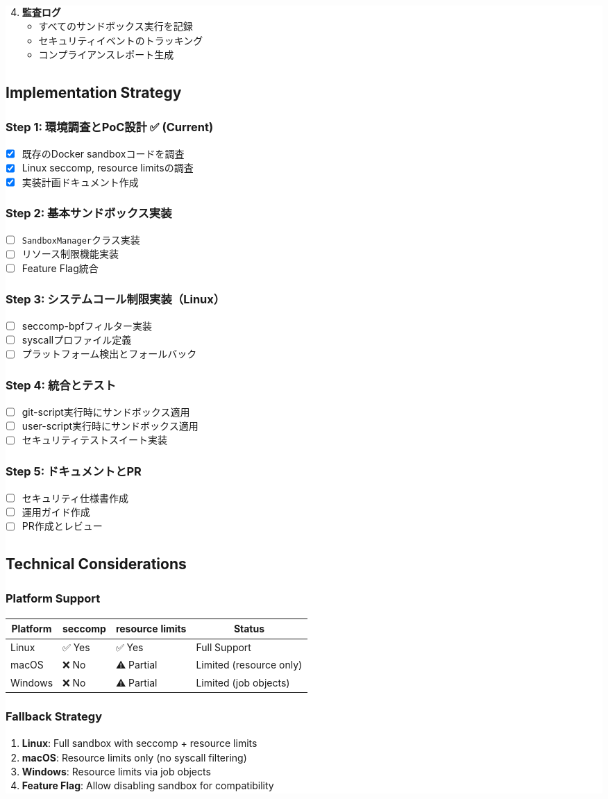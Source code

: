 4. **監査ログ**
   - すべてのサンドボックス実行を記録
   - セキュリティイベントのトラッキング
   - コンプライアンスレポート生成

## Implementation Strategy

### Step 1: 環境調査とPoC設計 ✅ (Current)
- [x] 既存のDocker sandboxコードを調査
- [x] Linux seccomp, resource limitsの調査
- [x] 実装計画ドキュメント作成

### Step 2: 基本サンドボックス実装
- [ ] `SandboxManager`クラス実装
- [ ] リソース制限機能実装
- [ ] Feature Flag統合

### Step 3: システムコール制限実装（Linux）
- [ ] seccomp-bpfフィルター実装
- [ ] syscallプロファイル定義
- [ ] プラットフォーム検出とフォールバック

### Step 4: 統合とテスト
- [ ] git-script実行時にサンドボックス適用
- [ ] user-script実行時にサンドボックス適用
- [ ] セキュリティテストスイート実装

### Step 5: ドキュメントとPR
- [ ] セキュリティ仕様書作成
- [ ] 運用ガイド作成
- [ ] PR作成とレビュー

## Technical Considerations

### Platform Support

| Platform | seccomp | resource limits | Status |
|----------|---------|-----------------|--------|
| Linux    | ✅ Yes  | ✅ Yes          | Full Support |
| macOS    | ❌ No   | ⚠️ Partial      | Limited (resource only) |
| Windows  | ❌ No   | ⚠️ Partial      | Limited (job objects) |

### Fallback Strategy

1. **Linux**: Full sandbox with seccomp + resource limits
2. **macOS**: Resource limits only (no syscall filtering)
3. **Windows**: Resource limits via job objects
4. **Feature Flag**: Allow disabling sandbox for compatibility

